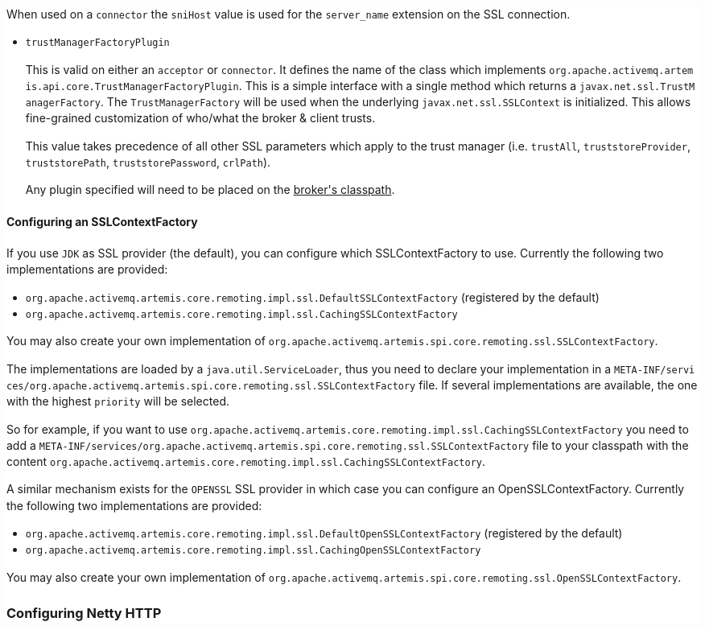   When used on a `connector` the `sniHost` value is used for the `server_name`
  extension on the SSL connection.

- `trustManagerFactoryPlugin`

  This is valid on either an `acceptor` or `connector`. It defines the name
  of the class which implements `org.apache.activemq.artemis.api.core.TrustManagerFactoryPlugin`.
  This is a simple interface with a single method which returns a
  `javax.net.ssl.TrustManagerFactory`. The `TrustManagerFactory` will be used
  when the underlying `javax.net.ssl.SSLContext` is initialized. This allows
  fine-grained customization of who/what the broker & client trusts.

  This value takes precedence of all other SSL parameters which apply to the
  trust manager (i.e. `trustAll`, `truststoreProvider`, `truststorePath`,
  `truststorePassword`, `crlPath`).

  Any plugin specified will need to be placed on the
  [broker's classpath](using-server.md#adding-runtime-dependencies).


#### Configuring an SSLContextFactory

If you use `JDK` as SSL provider (the default), you can configure which
SSLContextFactory to use.
Currently the following two implementations are provided:
- `org.apache.activemq.artemis.core.remoting.impl.ssl.DefaultSSLContextFactory`
  (registered by the default)
- `org.apache.activemq.artemis.core.remoting.impl.ssl.CachingSSLContextFactory`

You may also create your own implementation of 
`org.apache.activemq.artemis.spi.core.remoting.ssl.SSLContextFactory`.

The implementations are loaded by a `java.util.ServiceLoader`, thus you need to declare your implementation in
a `META-INF/services/org.apache.activemq.artemis.spi.core.remoting.ssl.SSLContextFactory` file.
If several implementations are available, the one with the highest `priority` will be selected.

So for example, if you want to use `org.apache.activemq.artemis.core.remoting.impl.ssl.CachingSSLContextFactory`
you need to add a `META-INF/services/org.apache.activemq.artemis.spi.core.remoting.ssl.SSLContextFactory` file
to your classpath with the content `org.apache.activemq.artemis.core.remoting.impl.ssl.CachingSSLContextFactory`.

A similar mechanism exists for the `OPENSSL` SSL provider in which case you can configure an OpenSSLContextFactory.
Currently the following two implementations are provided:
- `org.apache.activemq.artemis.core.remoting.impl.ssl.DefaultOpenSSLContextFactory`
  (registered by the default)
- `org.apache.activemq.artemis.core.remoting.impl.ssl.CachingOpenSSLContextFactory`

You may also create your own implementation of 
`org.apache.activemq.artemis.spi.core.remoting.ssl.OpenSSLContextFactory`.


### Configuring Netty HTTP
